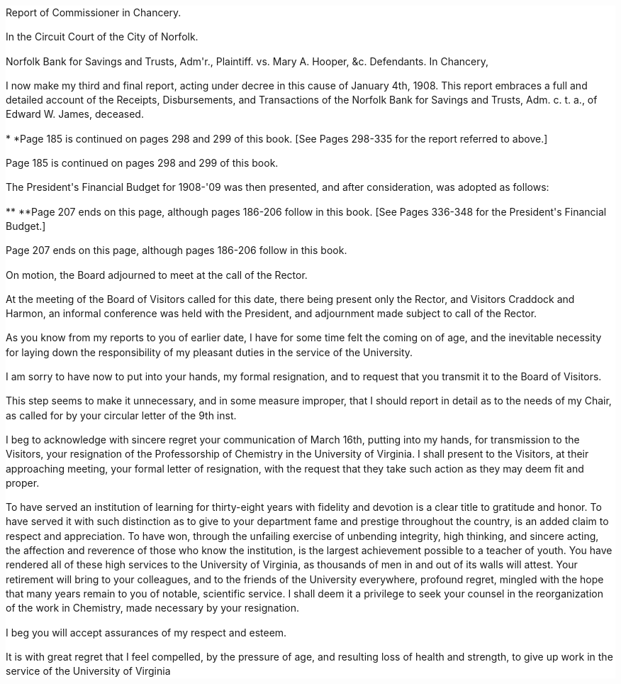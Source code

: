 Report of Commissioner in Chancery.

In the Circuit Court of the City of Norfolk.

Norfolk Bank for Savings and Trusts, Adm'r., Plaintiff. vs. Mary A. Hooper, &c. Defendants. In Chancery,

I now make my third and final report, acting under decree in this cause of January 4th, 1908. This report embraces a full and detailed account of the Receipts, Disbursements, and Transactions of the Norfolk Bank for Savings and Trusts, Adm. c. t. a., of Edward W. James, deceased.

\* \*Page 185 is continued on pages 298 and 299 of this book. \[See Pages 298-335 for the report referred to above.\]

Page 185 is continued on pages 298 and 299 of this book.

The President's Financial Budget for 1908-'09 was then presented, and after consideration, was adopted as follows:

\*\* \*\*Page 207 ends on this page, although pages 186-206 follow in this book. \[See Pages 336-348 for the President's Financial Budget.\]

Page 207 ends on this page, although pages 186-206 follow in this book.

On motion, the Board adjourned to meet at the call of the Rector.

At the meeting of the Board of Visitors called for this date, there being present only the Rector, and Visitors Craddock and Harmon, an informal conference was held with the President, and adjournment made subject to call of the Rector.

As you know from my reports to you of earlier date, I have for some time felt the coming on of age, and the inevitable necessity for laying down the responsibility of my pleasant duties in the service of the University.

I am sorry to have now to put into your hands, my formal resignation, and to request that you transmit it to the Board of Visitors.

This step seems to make it unnecessary, and in some measure improper, that I should report in detail as to the needs of my Chair, as called for by your circular letter of the 9th inst.

I beg to acknowledge with sincere regret your communication of March 16th, putting into my hands, for transmission to the Visitors, your resignation of the Professorship of Chemistry in the University of Virginia. I shall present to the Visitors, at their approaching meeting, your formal letter of resignation, with the request that they take such action as they may deem fit and proper.

To have served an institution of learning for thirty-eight years with fidelity and devotion is a clear title to gratitude and honor. To have served it with such distinction as to give to your department fame and prestige throughout the country, is an added claim to respect and appreciation. To have won, through the unfailing exercise of unbending integrity, high thinking, and sincere acting, the affection and reverence of those who know the institution, is the largest achievement possible to a teacher of youth. You have rendered all of these high services to the University of Virginia, as thousands of men in and out of its walls will attest. Your retirement will bring to your colleagues, and to the friends of the University everywhere, profound regret, mingled with the hope that many years remain to you of notable, scientific service. I shall deem it a privilege to seek your counsel in the reorganization of the work in Chemistry, made necessary by your resignation.

I beg you will accept assurances of my respect and esteem.

It is with great regret that I feel compelled, by the pressure of age, and resulting loss of health and strength, to give up work in the service of the University of Virginia
